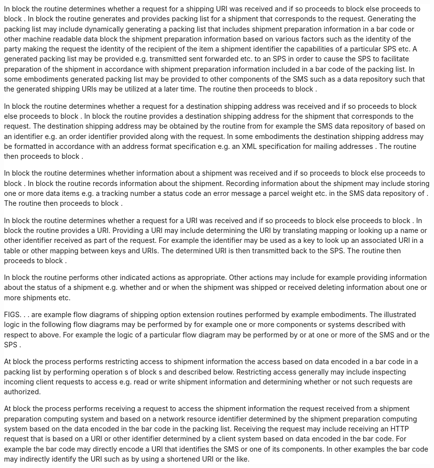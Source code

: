 In block the routine determines whether a request for a shipping URI was received and if so proceeds to block else proceeds to block . In block the routine generates and provides packing list for a shipment that corresponds to the request. Generating the packing list may include dynamically generating a packing list that includes shipment preparation information in a bar code or other machine readable data block the shipment preparation information based on various factors such as the identity of the party making the request the identity of the recipient of the item a shipment identifier the capabilities of a particular SPS etc. A generated packing list may be provided e.g. transmitted sent forwarded etc. to an SPS in order to cause the SPS to facilitate preparation of the shipment in accordance with shipment preparation information included in a bar code of the packing list. In some embodiments generated packing list may be provided to other components of the SMS such as a data repository such that the generated shipping URIs may be utilized at a later time. The routine then proceeds to block .

In block the routine determines whether a request for a destination shipping address was received and if so proceeds to block else proceeds to block . In block the routine provides a destination shipping address for the shipment that corresponds to the request. The destination shipping address may be obtained by the routine from for example the SMS data repository of based on an identifier e.g. an order identifier provided along with the request. In some embodiments the destination shipping address may be formatted in accordance with an address format specification e.g. an XML specification for mailing addresses . The routine then proceeds to block .

In block the routine determines whether information about a shipment was received and if so proceeds to block else proceeds to block . In block the routine records information about the shipment. Recording information about the shipment may include storing one or more data items e.g. a tracking number a status code an error message a parcel weight etc. in the SMS data repository of . The routine then proceeds to block .

In block the routine determines whether a request for a URI was received and if so proceeds to block else proceeds to block . In block the routine provides a URI. Providing a URI may include determining the URI by translating mapping or looking up a name or other identifier received as part of the request. For example the identifier may be used as a key to look up an associated URI in a table or other mapping between keys and URIs. The determined URI is then transmitted back to the SPS. The routine then proceeds to block .

In block the routine performs other indicated actions as appropriate. Other actions may include for example providing information about the status of a shipment e.g. whether and or when the shipment was shipped or received deleting information about one or more shipments etc.

FIGS. . . are example flow diagrams of shipping option extension routines performed by example embodiments. The illustrated logic in the following flow diagrams may be performed by for example one or more components or systems described with respect to above. For example the logic of a particular flow diagram may be performed by or at one or more of the SMS and or the SPS .

At block the process performs restricting access to shipment information the access based on data encoded in a bar code in a packing list by performing operation s of block s and described below. Restricting access generally may include inspecting incoming client requests to access e.g. read or write shipment information and determining whether or not such requests are authorized.

At block the process performs receiving a request to access the shipment information the request received from a shipment preparation computing system and based on a network resource identifier determined by the shipment preparation computing system based on the data encoded in the bar code in the packing list. Receiving the request may include receiving an HTTP request that is based on a URI or other identifier determined by a client system based on data encoded in the bar code. For example the bar code may directly encode a URI that identifies the SMS or one of its components. In other examples the bar code may indirectly identify the URI such as by using a shortened URI or the like.

